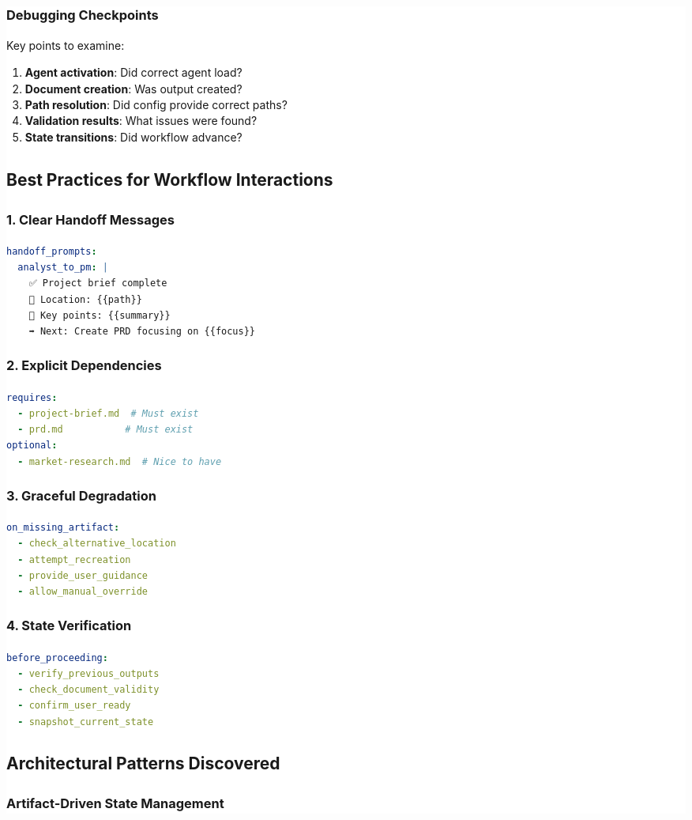 ### Debugging Checkpoints

Key points to examine:
1. **Agent activation**: Did correct agent load?
2. **Document creation**: Was output created?
3. **Path resolution**: Did config provide correct paths?
4. **Validation results**: What issues were found?
5. **State transitions**: Did workflow advance?

## Best Practices for Workflow Interactions

### 1. **Clear Handoff Messages**
```yaml
handoff_prompts:
  analyst_to_pm: |
    ✅ Project brief complete
    📁 Location: {{path}}
    🎯 Key points: {{summary}}
    ➡️ Next: Create PRD focusing on {{focus}}
```

### 2. **Explicit Dependencies**
```yaml
requires:
  - project-brief.md  # Must exist
  - prd.md           # Must exist
optional:
  - market-research.md  # Nice to have
```

### 3. **Graceful Degradation**
```yaml
on_missing_artifact:
  - check_alternative_location
  - attempt_recreation
  - provide_user_guidance
  - allow_manual_override
```

### 4. **State Verification**
```yaml
before_proceeding:
  - verify_previous_outputs
  - check_document_validity
  - confirm_user_ready
  - snapshot_current_state
```

## Architectural Patterns Discovered

### Artifact-Driven State Management
